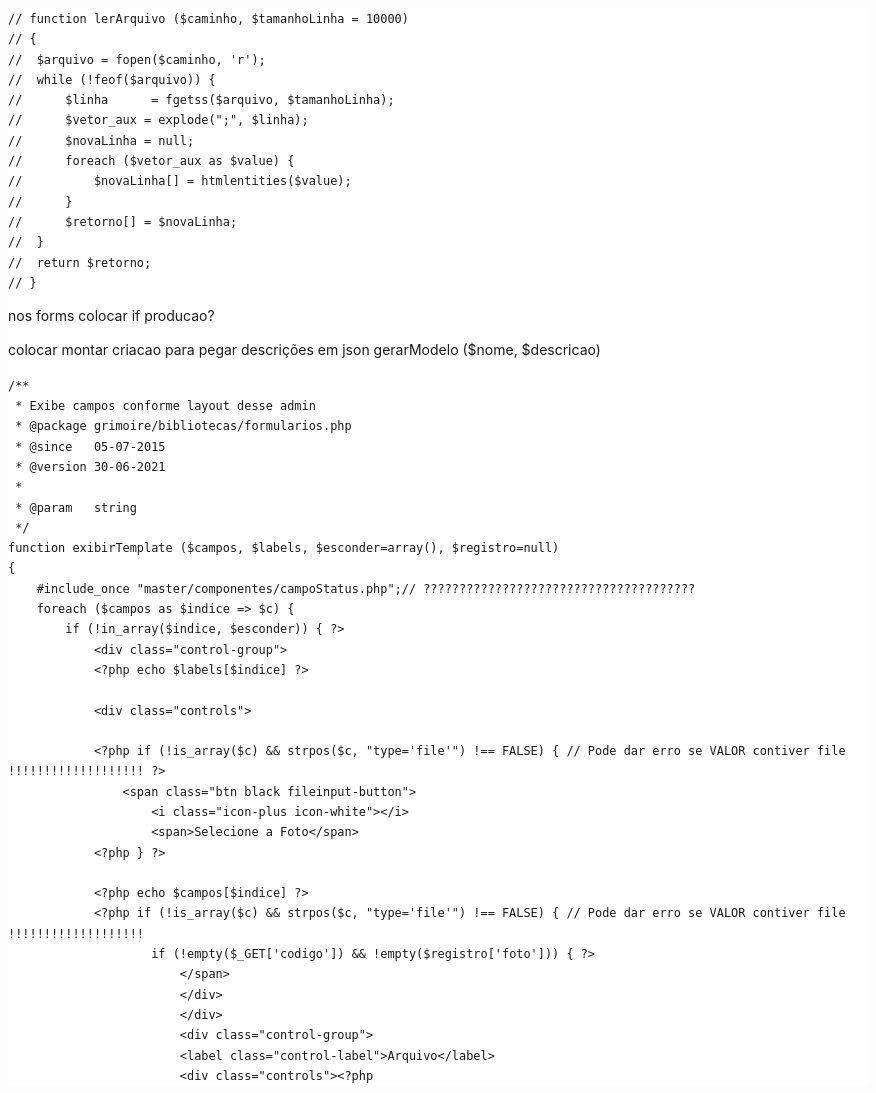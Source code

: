     // function lerArquivo ($caminho, $tamanhoLinha = 10000)
    // {
    //  $arquivo = fopen($caminho, 'r');
    //  while (!feof($arquivo)) {
    //      $linha      = fgetss($arquivo, $tamanhoLinha);
    //      $vetor_aux = explode(";", $linha);
    //      $novaLinha = null;
    //      foreach ($vetor_aux as $value) {
    //          $novaLinha[] = htmlentities($value);
    //      }
    //      $retorno[] = $novaLinha;
    //  }
    //  return $retorno;
    // }

nos forms
    <?php #require 'public/views/forms/'.MODULO.'-atualizacao.php'  #--- prod ?>
    <?php require '_arquivos_auto_gerados/views/'.MODULO.'-atualizacao.php' #  dev ?>
    colocar if producao?


colocar montar criacao para pegar descrições em json
	gerarModelo ($nome, $descricao)


    /**
     * Exibe campos conforme layout desse admin
     * @package grimoire/bibliotecas/formularios.php
     * @since   05-07-2015
     * @version 30-06-2021
     *
     * @param	string
     */
    function exibirTemplate ($campos, $labels, $esconder=array(), $registro=null)
    {
        #include_once "master/componentes/campoStatus.php";// ??????????????????????????????????????
        foreach ($campos as $indice => $c) {
            if (!in_array($indice, $esconder)) { ?>
                <div class="control-group">
                <?php echo $labels[$indice] ?>

                <div class="controls">

                <?php if (!is_array($c) && strpos($c, "type='file'") !== FALSE) { // Pode dar erro se VALOR contiver file !!!!!!!!!!!!!!!!!!! ?>
                    <span class="btn black fileinput-button">
                        <i class="icon-plus icon-white"></i>
                        <span>Selecione a Foto</span>
                <?php } ?>

                <?php echo $campos[$indice] ?>
                <?php if (!is_array($c) && strpos($c, "type='file'") !== FALSE) { // Pode dar erro se VALOR contiver file !!!!!!!!!!!!!!!!!!!
                        if (!empty($_GET['codigo']) && !empty($registro['foto'])) { ?>
                            </span>
                            </div>
                            </div>
                            <div class="control-group">
                            <label class="control-label">Arquivo</label>
                            <div class="controls"><?php

